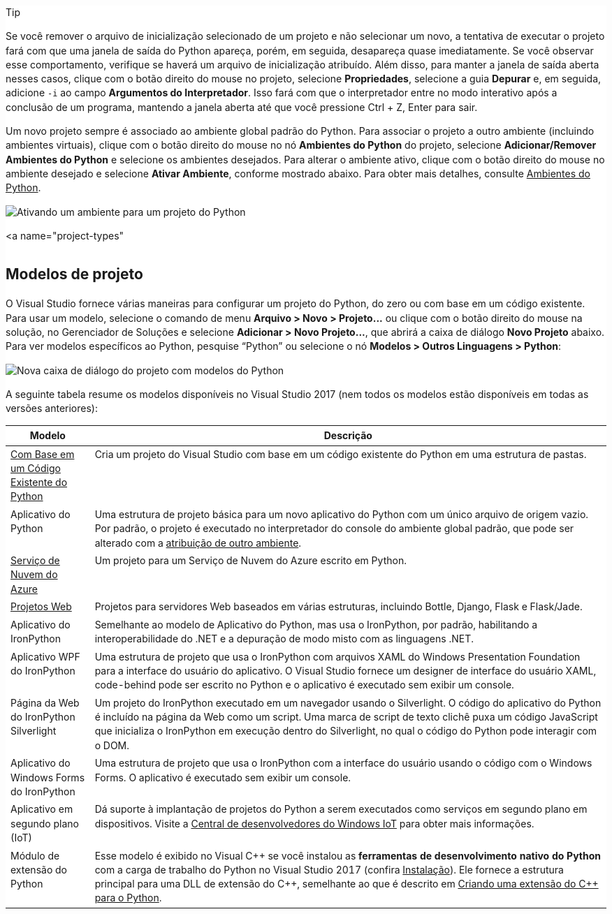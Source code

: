 > [!Tip]
> Se você remover o arquivo de inicialização selecionado de um projeto e não selecionar um novo, a tentativa de executar o projeto fará com que uma janela de saída do Python apareça, porém, em seguida, desapareça quase imediatamente. Se você observar esse comportamento, verifique se haverá um arquivo de inicialização atribuído. Além disso, para manter a janela de saída aberta nesses casos, clique com o botão direito do mouse no projeto, selecione **Propriedades**, selecione a guia **Depurar** e, em seguida, adicione `-i` ao campo **Argumentos do Interpretador**. Isso fará com que o interpretador entre no modo interativo após a conclusão de um programa, mantendo a janela aberta até que você pressione Ctrl + Z, Enter para sair.

Um novo projeto sempre é associado ao ambiente global padrão do Python. Para associar o projeto a outro ambiente (incluindo ambientes virtuais), clique com o botão direito do mouse no nó **Ambientes do Python** do projeto, selecione **Adicionar/Remover Ambientes do Python** e selecione os ambientes desejados. Para alterar o ambiente ativo, clique com o botão direito do mouse no ambiente desejado e selecione **Ativar Ambiente**, conforme mostrado abaixo. Para obter mais detalhes, consulte [Ambientes do Python](python-environments.md#project-specific-environments).

![Ativando um ambiente para um projeto do Python](~/docs/python/media/projects-activate-environment.png)

<a name="project-types"</a>
## <a name="project-templates"></a>Modelos de projeto

O Visual Studio fornece várias maneiras para configurar um projeto do Python, do zero ou com base em um código existente. Para usar um modelo, selecione o comando de menu **Arquivo > Novo > Projeto...** ou clique com o botão direito do mouse na solução, no Gerenciador de Soluções e selecione **Adicionar > Novo Projeto...**, que abrirá a caixa de diálogo **Novo Projeto** abaixo. Para ver modelos específicos ao Python, pesquise “Python” ou selecione o nó **Modelos > Outros Linguagens > Python**:

![Nova caixa de diálogo do projeto com modelos do Python](~/docs/python/media/projects-new-project-dialog.png)

A seguinte tabela resume os modelos disponíveis no Visual Studio 2017 (nem todos os modelos estão disponíveis em todas as versões anteriores):

| Modelo | Descrição | 
| --- | --- |
| [Com Base em um Código Existente do Python](#creating-a-project-from-existing-files) | Cria um projeto do Visual Studio com base em um código existente do Python em uma estrutura de pastas.  |
| Aplicativo do Python | Uma estrutura de projeto básica para um novo aplicativo do Python com um único arquivo de origem vazio. Por padrão, o projeto é executado no interpretador do console do ambiente global padrão, que pode ser alterado com a [atribuição de outro ambiente](python-environments.md#project-specific-environments). |
| [Serviço de Nuvem do Azure](template-azure-cloud-service.md) | Um projeto para um Serviço de Nuvem do Azure escrito em Python. |
| [Projetos Web](template-web.md) | Projetos para servidores Web baseados em várias estruturas, incluindo Bottle, Django, Flask e Flask/Jade. |
| Aplicativo do IronPython | Semelhante ao modelo de Aplicativo do Python, mas usa o IronPython, por padrão, habilitando a interoperabilidade do .NET e a depuração de modo misto com as linguagens .NET. |
| Aplicativo WPF do IronPython | Uma estrutura de projeto que usa o IronPython com arquivos XAML do Windows Presentation Foundation para a interface do usuário do aplicativo. O Visual Studio fornece um designer de interface do usuário XAML, code-behind pode ser escrito no Python e o aplicativo é executado sem exibir um console. |
| Página da Web do IronPython Silverlight | Um projeto do IronPython executado em um navegador usando o Silverlight. O código do aplicativo do Python é incluído na página da Web como um script. Uma marca de script de texto clichê puxa um código JavaScript que inicializa o IronPython em execução dentro do Silverlight, no qual o código do Python pode interagir com o DOM. |
| Aplicativo do Windows Forms do IronPython | Uma estrutura de projeto que usa o IronPython com a interface do usuário usando o código com o Windows Forms. O aplicativo é executado sem exibir um console. |
| Aplicativo em segundo plano (IoT) | Dá suporte à implantação de projetos do Python a serem executados como serviços em segundo plano em dispositivos. Visite a [Central de desenvolvedores do Windows IoT](https://dev.windows.com/en-us/iot) para obter mais informações. |
| Módulo de extensão do Python | Esse modelo é exibido no Visual C++ se você instalou as **ferramentas de desenvolvimento nativo do Python** com a carga de trabalho do Python no Visual Studio 2017 (confira [Instalação](installation.md)). Ele fornece a estrutura principal para uma DLL de extensão do C++, semelhante ao que é descrito em [Criando uma extensão do C++ para o Python](cpp-and-python.md). |
